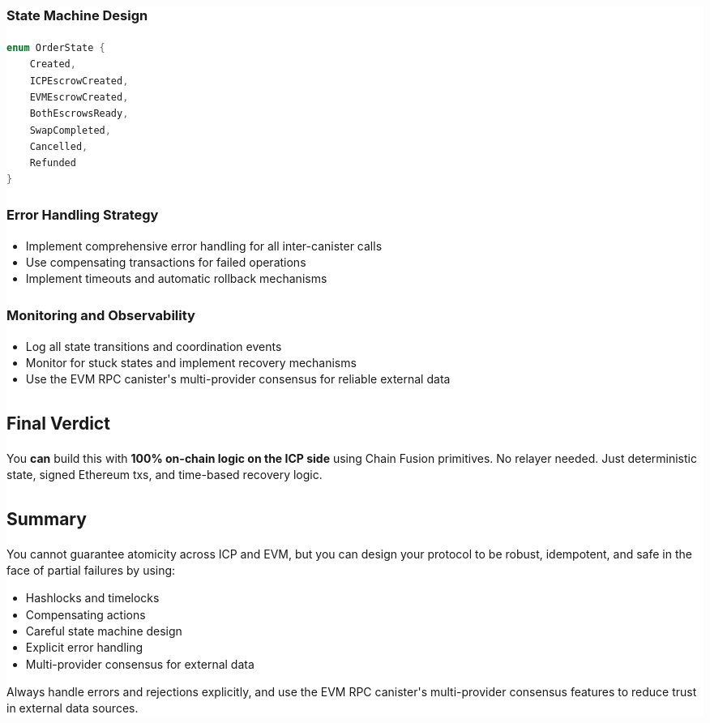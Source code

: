 ### State Machine Design

```rust
enum OrderState {
    Created,
    ICPEscrowCreated,
    EVMEscrowCreated,
    BothEscrowsReady,
    SwapCompleted,
    Cancelled,
    Refunded
}
```

### Error Handling Strategy

- Implement comprehensive error handling for all inter-canister calls
- Use compensating transactions for failed operations
- Implement timeouts and automatic rollback mechanisms

### Monitoring and Observability

- Log all state transitions and coordination events
- Monitor for stuck states and implement recovery mechanisms
- Use the EVM RPC canister's multi-provider consensus for reliable external data

## Final Verdict

You **can** build this with **100% on-chain logic on the ICP side** using Chain Fusion primitives. No relayer needed. Just deterministic state, signed Ethereum txs, and time-based recovery logic.

## Summary

You cannot guarantee atomicity across ICP and EVM, but you can design your protocol to be robust, idempotent, and safe in the face of partial failures by using:

- Hashlocks and timelocks
- Compensating actions
- Careful state machine design
- Explicit error handling
- Multi-provider consensus for external data

Always handle errors and rejections explicitly, and use the EVM RPC canister's multi-provider consensus features to reduce trust in external data sources.

